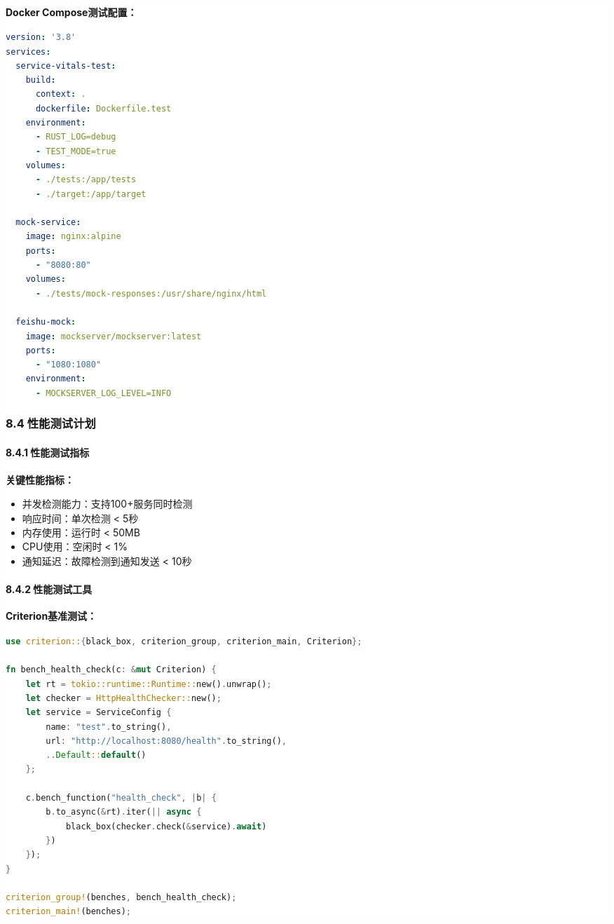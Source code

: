 **Docker Compose测试配置：**
```yaml
version: '3.8'
services:
  service-vitals-test:
    build:
      context: .
      dockerfile: Dockerfile.test
    environment:
      - RUST_LOG=debug
      - TEST_MODE=true
    volumes:
      - ./tests:/app/tests
      - ./target:/app/target

  mock-service:
    image: nginx:alpine
    ports:
      - "8080:80"
    volumes:
      - ./tests/mock-responses:/usr/share/nginx/html

  feishu-mock:
    image: mockserver/mockserver:latest
    ports:
      - "1080:1080"
    environment:
      - MOCKSERVER_LOG_LEVEL=INFO
```

### 8.4 性能测试计划

#### 8.4.1 性能测试指标

**关键性能指标：**
- 并发检测能力：支持100+服务同时检测
- 响应时间：单次检测 < 5秒
- 内存使用：运行时 < 50MB
- CPU使用：空闲时 < 1%
- 通知延迟：故障检测到通知发送 < 10秒

#### 8.4.2 性能测试工具

**Criterion基准测试：**
```rust
use criterion::{black_box, criterion_group, criterion_main, Criterion};

fn bench_health_check(c: &mut Criterion) {
    let rt = tokio::runtime::Runtime::new().unwrap();
    let checker = HttpHealthChecker::new();
    let service = ServiceConfig {
        name: "test".to_string(),
        url: "http://localhost:8080/health".to_string(),
        ..Default::default()
    };

    c.bench_function("health_check", |b| {
        b.to_async(&rt).iter(|| async {
            black_box(checker.check(&service).await)
        })
    });
}

criterion_group!(benches, bench_health_check);
criterion_main!(benches);
```